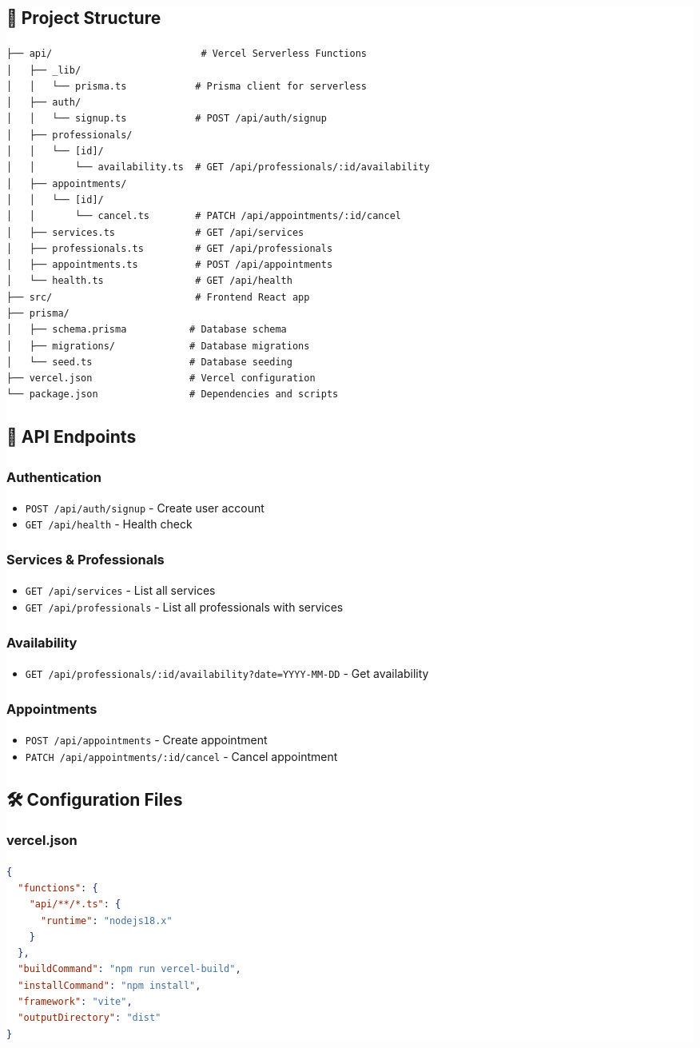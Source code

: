 ## 📁 Project Structure

```
├── api/                          # Vercel Serverless Functions
│   ├── _lib/
│   │   └── prisma.ts            # Prisma client for serverless
│   ├── auth/
│   │   └── signup.ts            # POST /api/auth/signup
│   ├── professionals/
│   │   └── [id]/
│   │       └── availability.ts  # GET /api/professionals/:id/availability
│   ├── appointments/
│   │   └── [id]/
│   │       └── cancel.ts        # PATCH /api/appointments/:id/cancel
│   ├── services.ts              # GET /api/services
│   ├── professionals.ts         # GET /api/professionals
│   ├── appointments.ts          # POST /api/appointments
│   └── health.ts                # GET /api/health
├── src/                         # Frontend React app
├── prisma/
│   ├── schema.prisma           # Database schema
│   ├── migrations/             # Database migrations
│   └── seed.ts                 # Database seeding
├── vercel.json                 # Vercel configuration
└── package.json                # Dependencies and scripts
```

## 🔧 API Endpoints

### Authentication
- `POST /api/auth/signup` - Create user account
- `GET /api/health` - Health check

### Services & Professionals
- `GET /api/services` - List all services
- `GET /api/professionals` - List all professionals with services

### Availability
- `GET /api/professionals/:id/availability?date=YYYY-MM-DD` - Get availability

### Appointments
- `POST /api/appointments` - Create appointment
- `PATCH /api/appointments/:id/cancel` - Cancel appointment

## 🛠️ Configuration Files

### vercel.json
```json
{
  "functions": {
    "api/**/*.ts": {
      "runtime": "nodejs18.x"
    }
  },
  "buildCommand": "npm run vercel-build",
  "installCommand": "npm install",
  "framework": "vite",
  "outputDirectory": "dist"
}
```
